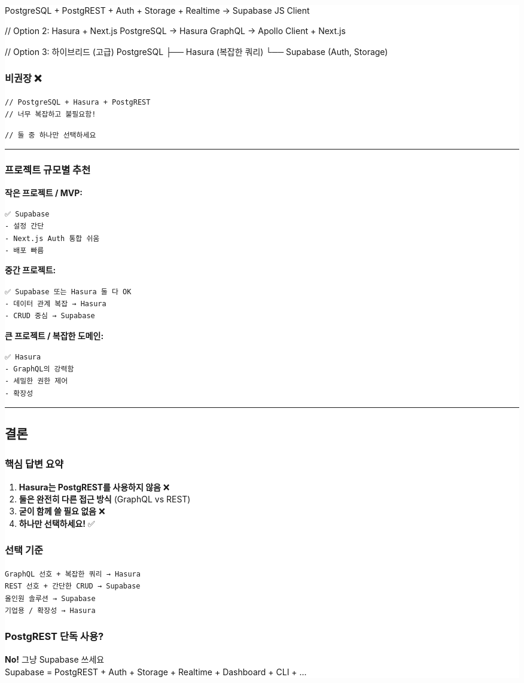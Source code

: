 PostgreSQL + PostgREST + Auth + Storage + Realtime
&rarr; Supabase JS Client
<p>// Option 2: Hasura + Next.js
PostgreSQL → Hasura GraphQL
→ Apollo Client + Next.js</p>
<p>// Option 3: 하이브리드 (고급)
PostgreSQL
├── Hasura (복잡한 쿼리)
└── Supabase (Auth, Storage)</code></pre></p>
<h3 data-ke-size="size23">비권장 ❌</h3>
<pre class="1c"><code>// PostgreSQL + Hasura + PostgREST
// 너무 복잡하고 불필요함!
<p>// 둘 중 하나만 선택하세요</code></pre></p>
<hr data-ke-style="style1" />
<h3 data-ke-size="size23">프로젝트 규모별 추천</h3>
<p data-ke-size="size16"><b>작은 프로젝트 / MVP:</b></p>
<pre class="asciidoc"><code>✅ Supabase
- 설정 간단
- Next.js Auth 통합 쉬움
- 배포 빠름</code></pre>
<p data-ke-size="size16"><b>중간 프로젝트:</b></p>
<pre class="asciidoc"><code>✅ Supabase 또는 Hasura 둘 다 OK
- 데이터 관계 복잡 &rarr; Hasura
- CRUD 중심 &rarr; Supabase</code></pre>
<p data-ke-size="size16"><b>큰 프로젝트 / 복잡한 도메인:</b></p>
<pre class="asciidoc"><code>✅ Hasura
- GraphQL의 강력함
- 세밀한 권한 제어
- 확장성</code></pre>
<hr data-ke-style="style1" />
<h2 data-ke-size="size26">결론</h2>
<h3 data-ke-size="size23">핵심 답변 요약</h3>
<ol style="list-style-type: decimal;" data-ke-list-type="decimal">
<li><b>Hasura는 PostgREST를 사용하지 않음</b> ❌</li>
<li><b>둘은 완전히 다른 접근 방식</b> (GraphQL vs REST)</li>
<li><b>굳이 함께 쓸 필요 없음</b> ❌</li>
<li><b>하나만 선택하세요!</b> ✅</li>
</ol>
<h3 data-ke-size="size23">선택 기준</h3>
<pre class="properties"><code>GraphQL 선호 + 복잡한 쿼리 &rarr; Hasura
REST 선호 + 간단한 CRUD &rarr; Supabase
올인원 솔루션 &rarr; Supabase
기업용 / 확장성 &rarr; Hasura</code></pre>
<h3 data-ke-size="size23">PostgREST 단독 사용?</h3>
<p data-ke-size="size16"><b>No!</b> 그냥 Supabase 쓰세요  <br />Supabase = PostgREST + Auth + Storage + Realtime + Dashboard + CLI + ...</p>